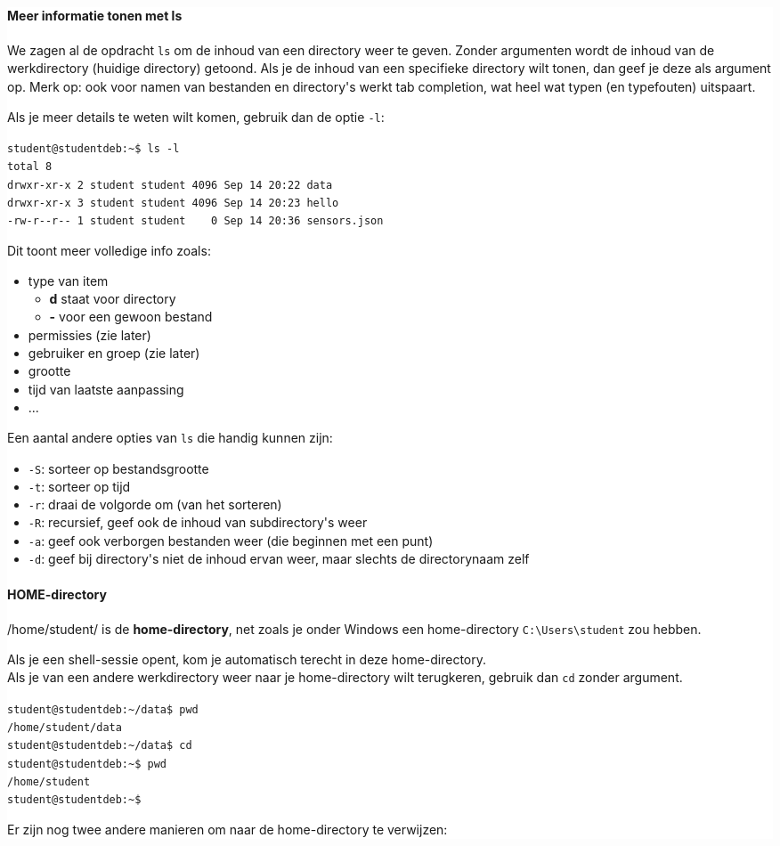 #### Meer informatie tonen met ls

We zagen al de opdracht `ls` om de inhoud van een directory weer te geven. Zonder argumenten wordt de inhoud van de werkdirectory (huidige directory) getoond. Als je de inhoud van een specifieke directory wilt tonen, dan geef je deze als argument op. Merk op: ook voor namen van bestanden en directory's werkt tab completion, wat heel wat typen (en typefouten) uitspaart.

Als je meer details te weten wilt komen, gebruik dan de optie `-l`:

~~~
student@studentdeb:~$ ls -l
total 8
drwxr-xr-x 2 student student 4096 Sep 14 20:22 data
drwxr-xr-x 3 student student 4096 Sep 14 20:23 hello
-rw-r--r-- 1 student student    0 Sep 14 20:36 sensors.json
~~~

Dit toont meer volledige info zoals:

* type van item
  * **d** staat voor directory
  * **\-** voor een gewoon bestand
* permissies (zie later)
* gebruiker en groep (zie later)
* grootte
* tijd van laatste aanpassing
* ...

Een aantal andere opties van `ls` die handig kunnen zijn:

* `-S`: sorteer op bestandsgrootte
* `-t`: sorteer op tijd
* `-r`: draai de volgorde om (van het sorteren)
* `-R`: recursief, geef ook de inhoud van subdirectory's weer
* `-a`: geef ook verborgen bestanden weer (die beginnen met een punt)
* `-d`: geef bij directory's niet de inhoud ervan weer, maar slechts de directorynaam zelf

#### HOME-directory

/home/student/ is de **home-directory**, net zoals je onder Windows een home-directory `C:\Users\student` zou hebben.  

Als je een shell-sessie opent, kom je automatisch terecht in deze home-directory.  
Als je van een andere werkdirectory weer naar je home-directory wilt terugkeren, gebruik dan `cd` zonder argument.

~~~
student@studentdeb:~/data$ pwd
/home/student/data
student@studentdeb:~/data$ cd
student@studentdeb:~$ pwd
/home/student
student@studentdeb:~$ 
~~~

Er zijn nog twee andere manieren om naar de home-directory te verwijzen:
